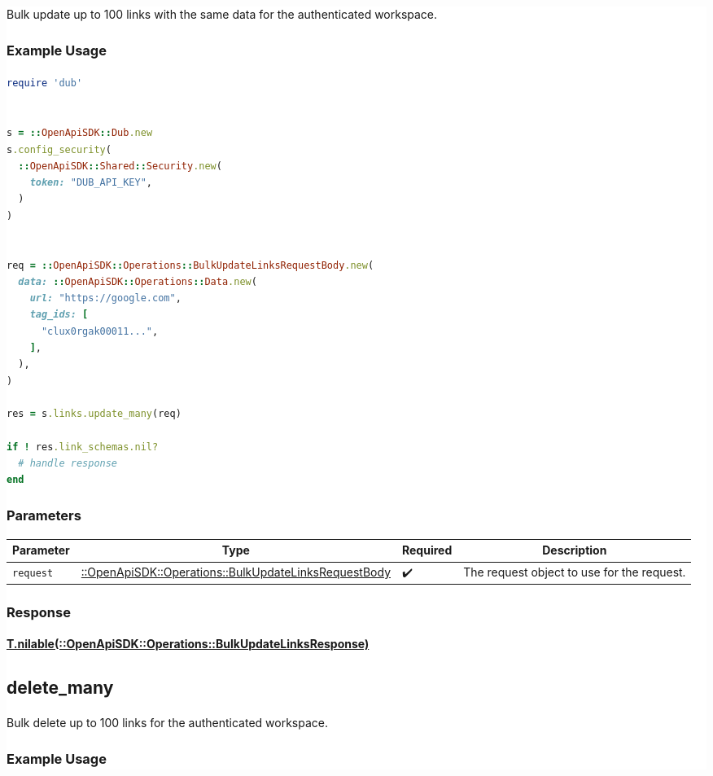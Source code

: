 Bulk update up to 100 links with the same data for the authenticated workspace.

### Example Usage

```ruby
require 'dub'


s = ::OpenApiSDK::Dub.new
s.config_security(
  ::OpenApiSDK::Shared::Security.new(
    token: "DUB_API_KEY",
  )
)


req = ::OpenApiSDK::Operations::BulkUpdateLinksRequestBody.new(
  data: ::OpenApiSDK::Operations::Data.new(
    url: "https://google.com",
    tag_ids: [
      "clux0rgak00011...",
    ],
  ),
)
    
res = s.links.update_many(req)

if ! res.link_schemas.nil?
  # handle response
end

```

### Parameters

| Parameter                                                                                                     | Type                                                                                                          | Required                                                                                                      | Description                                                                                                   |
| ------------------------------------------------------------------------------------------------------------- | ------------------------------------------------------------------------------------------------------------- | ------------------------------------------------------------------------------------------------------------- | ------------------------------------------------------------------------------------------------------------- |
| `request`                                                                                                     | [::OpenApiSDK::Operations::BulkUpdateLinksRequestBody](../../models/operations/bulkupdatelinksrequestbody.md) | :heavy_check_mark:                                                                                            | The request object to use for the request.                                                                    |

### Response

**[T.nilable(::OpenApiSDK::Operations::BulkUpdateLinksResponse)](../../models/operations/bulkupdatelinksresponse.md)**



## delete_many

Bulk delete up to 100 links for the authenticated workspace.

### Example Usage
